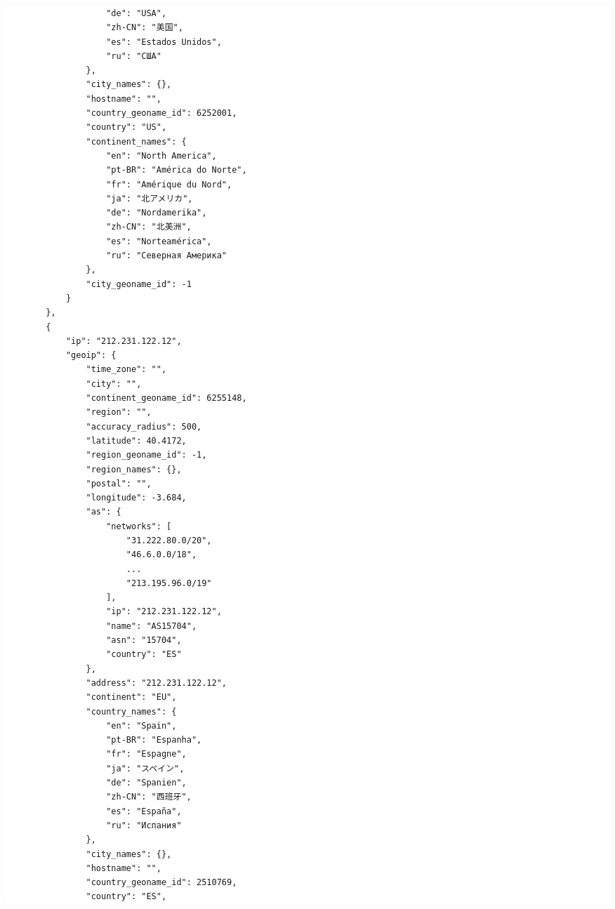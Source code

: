```shell
                    "de": "USA",
                    "zh-CN": "美国",
                    "es": "Estados Unidos",
                    "ru": "США"
                },
                "city_names": {},
                "hostname": "",
                "country_geoname_id": 6252001,
                "country": "US",
                "continent_names": {
                    "en": "North America",
                    "pt-BR": "América do Norte",
                    "fr": "Amérique du Nord",
                    "ja": "北アメリカ",
                    "de": "Nordamerika",
                    "zh-CN": "北美洲",
                    "es": "Norteamérica",
                    "ru": "Северная Америка"
                },
                "city_geoname_id": -1
            }
        },
        {
            "ip": "212.231.122.12",
            "geoip": {
                "time_zone": "",
                "city": "",
                "continent_geoname_id": 6255148,
                "region": "",
                "accuracy_radius": 500,
                "latitude": 40.4172,
                "region_geoname_id": -1,
                "region_names": {},
                "postal": "",
                "longitude": -3.684,
                "as": {
                    "networks": [
                        "31.222.80.0/20",
                        "46.6.0.0/18",
                        ...
                        "213.195.96.0/19"
                    ],
                    "ip": "212.231.122.12",
                    "name": "AS15704",
                    "asn": "15704",
                    "country": "ES"
                },
                "address": "212.231.122.12",
                "continent": "EU",
                "country_names": {
                    "en": "Spain",
                    "pt-BR": "Espanha",
                    "fr": "Espagne",
                    "ja": "スペイン",
                    "de": "Spanien",
                    "zh-CN": "西班牙",
                    "es": "España",
                    "ru": "Испания"
                },
                "city_names": {},
                "hostname": "",
                "country_geoname_id": 2510769,
                "country": "ES",
```